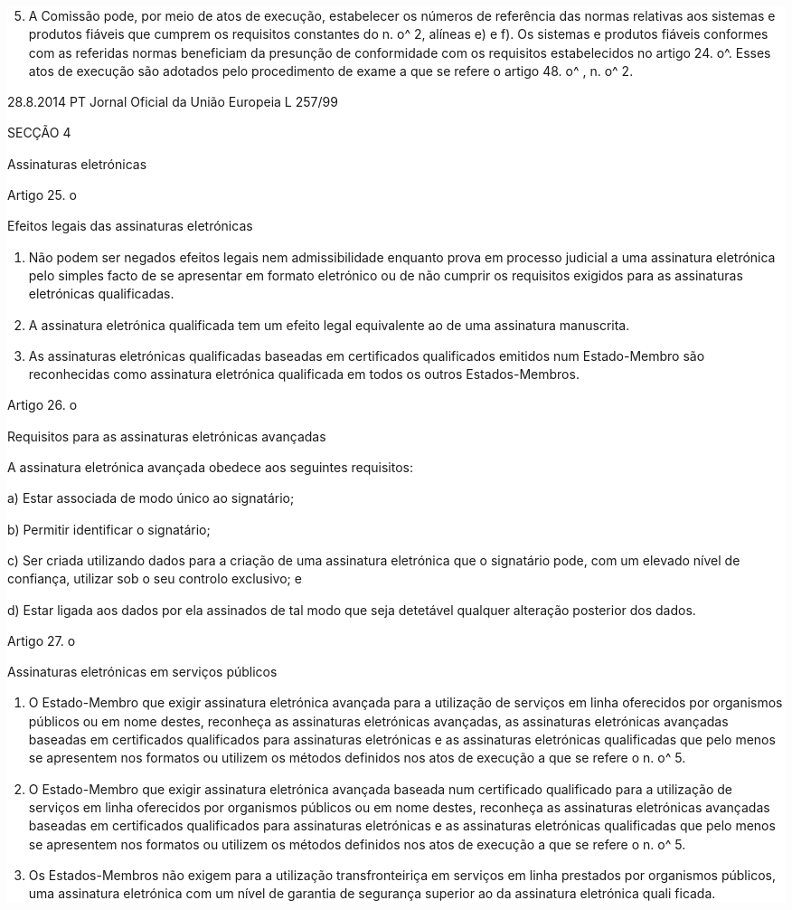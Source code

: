 5. A Comissão pode, por meio de atos de execução, estabelecer os números de referência das normas relativas aos sistemas e produtos fiáveis que cumprem os requisitos constantes do n. o^ 2, alíneas e) e f). Os sistemas e produtos fiáveis conformes com as referidas normas beneficiam da presunção de conformidade com os requisitos estabelecidos no artigo 24. o^. Esses atos de execução são adotados pelo procedimento de exame a que se refere o artigo 48. o^ , n. o^ 2. 

28.8.2014 PT Jornal Oficial da União Europeia L 257/99 


 SECÇÃO 4 

 Assinaturas eletrónicas 

 Artigo 25. o 

 Efeitos legais das assinaturas eletrónicas 

1. Não podem ser negados efeitos legais nem admissibilidade enquanto prova em processo judicial a uma assinatura eletrónica pelo simples facto de se apresentar em formato eletrónico ou de não cumprir os requisitos exigidos para as assinaturas eletrónicas qualificadas. 

2. A assinatura eletrónica qualificada tem um efeito legal equivalente ao de uma assinatura manuscrita. 

3. As assinaturas eletrónicas qualificadas baseadas em certificados qualificados emitidos num Estado-Membro são reconhecidas como assinatura eletrónica qualificada em todos os outros Estados-Membros. 

 Artigo 26. o 

 Requisitos para as assinaturas eletrónicas avançadas 

 A assinatura eletrónica avançada obedece aos seguintes requisitos: 

 a) Estar associada de modo único ao signatário; 

 b) Permitir identificar o signatário; 

 c) Ser criada utilizando dados para a criação de uma assinatura eletrónica que o signatário pode, com um elevado nível de confiança, utilizar sob o seu controlo exclusivo; e 

 d) Estar ligada aos dados por ela assinados de tal modo que seja detetável qualquer alteração posterior dos dados. 

 Artigo 27. o 

 Assinaturas eletrónicas em serviços públicos 

1. O Estado-Membro que exigir assinatura eletrónica avançada para a utilização de serviços em linha oferecidos por organismos públicos ou em nome destes, reconheça as assinaturas eletrónicas avançadas, as assinaturas eletrónicas avançadas baseadas em certificados qualificados para assinaturas eletrónicas e as assinaturas eletrónicas qualificadas que pelo menos se apresentem nos formatos ou utilizem os métodos definidos nos atos de execução a que se refere o n. o^ 5. 

2. O Estado-Membro que exigir assinatura eletrónica avançada baseada num certificado qualificado para a utilização de serviços em linha oferecidos por organismos públicos ou em nome destes, reconheça as assinaturas eletrónicas avançadas baseadas em certificados qualificados para assinaturas eletrónicas e as assinaturas eletrónicas qualificadas que pelo menos se apresentem nos formatos ou utilizem os métodos definidos nos atos de execução a que se refere o n. o^ 5. 

3. Os Estados-Membros não exigem para a utilização transfronteiriça em serviços em linha prestados por organismos públicos, uma assinatura eletrónica com um nível de garantia de segurança superior ao da assinatura eletrónica quali ficada. 
